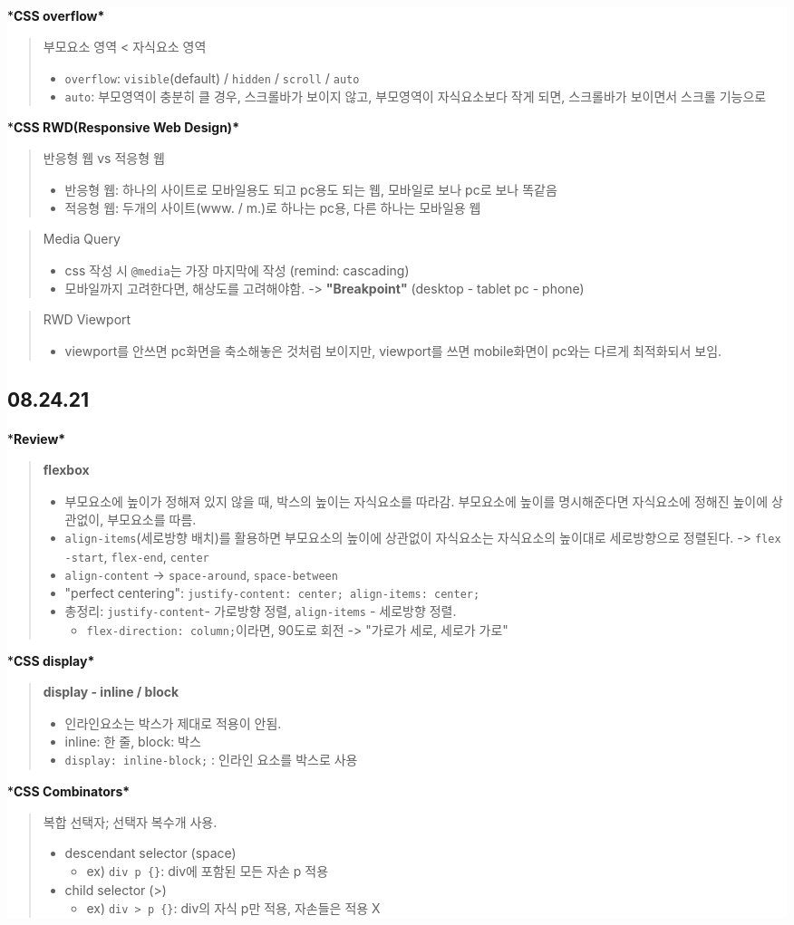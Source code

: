 

***CSS overflow\***

> 부모요소 영역 < 자식요소 영역
>
> - `overflow`: `visible`(default) /  `hidden` /  `scroll` / `auto`
> - `auto`: 부모영역이 충분히 클 경우, 스크롤바가 보이지 않고, 부모영역이 자식요소보다 작게 되면, 스크롤바가 보이면서 스크롤 기능으로



***CSS RWD(Responsive Web Design)\***

> 반응형 웹 vs 적응형 웹
>
> - 반응형 웹: 하나의 사이트로 모바일용도 되고 pc용도 되는 웹, 모바일로 보나 pc로 보나 똑같음
> - 적응형 웹: 두개의 사이트(www. / m.)로 하나는 pc용, 다른 하나는 모바일용 웹

> Media Query
>
> - css 작성 시 `@media`는 가장 마지막에 작성 (remind: cascading)
> - 모바일까지 고려한다면, 해상도를 고려해야함. -> **"Breakpoint"** (desktop - tablet pc - phone)

> RWD Viewport
>
> - viewport를 안쓰면 pc화면을 축소해놓은 것처럼 보이지만, viewport를 쓰면 mobile화면이 pc와는 다르게 최적화되서 보임.



## 08.24.21

***Review\***

> **flexbox**
>
> - 부모요소에 높이가 정해져 있지 않을 때, 박스의 높이는 자식요소를 따라감. 부모요소에 높이를 명시해준다면 자식요소에 정해진 높이에 상관없이, 부모요소를 따름.
> - `align-items`(세로방향 배치)를 활용하면 부모요소의 높이에 상관없이 자식요소는 자식요소의 높이대로 세로방향으로 정렬된다. -> `flex-start`, `flex-end`, `center`
> - `align-content` -> `space-around`, `space-between`
> - "perfect centering": `justify-content: center; align-items: center;`
> - 총정리: `justify-content`- 가로방향 정렬, `align-items` - 세로방향 정렬.
>   - `flex-direction: column;`이라면, 90도로 회전 -> "가로가 세로, 세로가 가로"



***CSS display\***

> **display - inline / block**
>
> - 인라인요소는 박스가 제대로 적용이 안됨.
> - inline: 한 줄, block: 박스
> - `display: inline-block;` : 인라인 요소를 박스로 사용







***CSS Combinators\***

> 복합 선택자; 선택자 복수개 사용.
>
> - descendant selector (space)
>   - ex) `div p {}`: div에 포함된 모든 자손 p 적용
> - child selector (>)
>   - ex) `div > p {}`: div의 자식 p만 적용, 자손들은 적용 X
